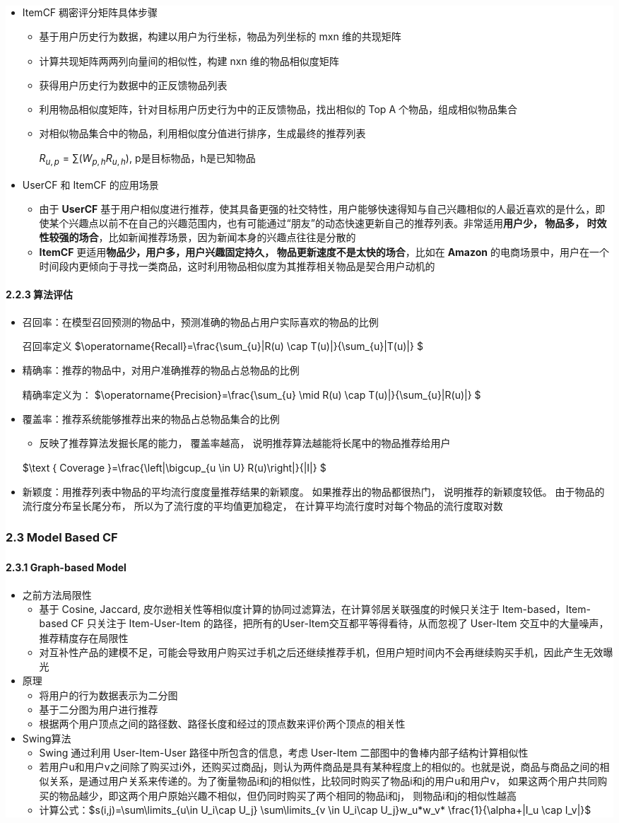 - ItemCF 稠密评分矩阵具体步骤

  - 基于用户历史行为数据，构建以用户为行坐标，物品为列坐标的 mxn 维的共现矩阵

  - 计算共现矩阵两两列向量间的相似性，构建 nxn 维的物品相似度矩阵

  - 获得用户历史行为数据中的正反馈物品列表

  - 利用物品相似度矩阵，针对目标用户历史行为中的正反馈物品，找出相似的 Top A 个物品，组成相似物品集合

  - 对相似物品集合中的物品，利用相似度分值进行排序，生成最终的推荐列表

    $R_{u,p} = \sum(W_{p,h}R_{u,h})$, p是目标物品，h是已知物品

- UserCF 和 ItemCF 的应用场景

  - 由于 **UserCF** 基于用户相似度进行推荐，使其具备更强的社交特性，用户能够快速得知与自己兴趣相似的人最近喜欢的是什么，即使某个兴趣点以前不在自己的兴趣范围内，也有可能通过“朋友”的动态快速更新自己的推荐列表。非常适用**用户少， 物品多， 时效性较强的场合**，比如新闻推荐场景，因为新闻本身的兴趣点往往是分散的
  - **ItemCF** 更适用**物品少，用户多，用户兴趣固定持久， 物品更新速度不是太快的场合**，比如在 **Amazon** 的电商场景中，用户在一个时间段内更倾向于寻找一类商品，这时利用物品相似度为其推荐相关物品是契合用户动机的

#### 2.2.3 算法评估

- 召回率：在模型召回预测的物品中，预测准确的物品占用户实际喜欢的物品的比例

  召回率定义 $\operatorname{Recall}=\frac{\sum_{u}|R(u) \cap T(u)|}{\sum_{u}|T(u)|} $

- 精确率：推荐的物品中，对用户准确推荐的物品占总物品的比例

  精确率定义为： $\operatorname{Precision}=\frac{\sum_{u} \mid R(u) \cap T(u)|}{\sum_{u}|R(u)|} $

- 覆盖率：推荐系统能够推荐出来的物品占总物品集合的比例

  - 反映了推荐算法发掘长尾的能力， 覆盖率越高， 说明推荐算法越能将长尾中的物品推荐给用户

  $\text { Coverage }=\frac{\left|\bigcup_{u \in U} R(u)\right|}{|I|} $

- 新颖度：用推荐列表中物品的平均流行度度量推荐结果的新颖度。 如果推荐出的物品都很热门， 说明推荐的新颖度较低。 由于物品的流行度分布呈长尾分布， 所以为了流行度的平均值更加稳定， 在计算平均流行度时对每个物品的流行度取对数



### 2.3 Model Based CF

#### 2.3.1 Graph-based Model

- 之前方法局限性
  - 基于 Cosine, Jaccard, 皮尔逊相关性等相似度计算的协同过滤算法，在计算邻居关联强度的时候只关注于 Item-based，Item-based CF 只关注于 Item-User-Item 的路径，把所有的User-Item交互都平等得看待，从而忽视了 User-Item 交互中的大量噪声，推荐精度存在局限性
  - 对互补性产品的建模不足，可能会导致用户购买过手机之后还继续推荐手机，但用户短时间内不会再继续购买手机，因此产生无效曝光
- 原理
  - 将用户的行为数据表示为二分图
  - 基于二分图为用户进行推荐
  - 根据两个用户顶点之间的路径数、路径长度和经过的顶点数来评价两个顶点的相关性
- Swing算法
  - Swing 通过利用 User-Item-User 路径中所包含的信息，考虑 User-Item 二部图中的鲁棒内部子结构计算相似性
  - 若用户u和用户v之间除了购买过i外，还购买过商品j，则认为两件商品是具有某种程度上的相似的。也就是说，商品与商品之间的相似关系，是通过用户关系来传递的。为了衡量物品i和j的相似性，比较同时购买了物品i和j的用户u和用户v， 如果这两个用户共同购买的物品越少，即这两个用户原始兴趣不相似，但仍同时购买了两个相同的物品i和j， 则物品i和j的相似性越高
  - 计算公式：$s(i,j)=\sum\limits_{u\in U_i\cap U_j} \sum\limits_{v \in U_i\cap U_j}w_u*w_v* \frac{1}{\alpha+|I_u \cap I_v|}$
